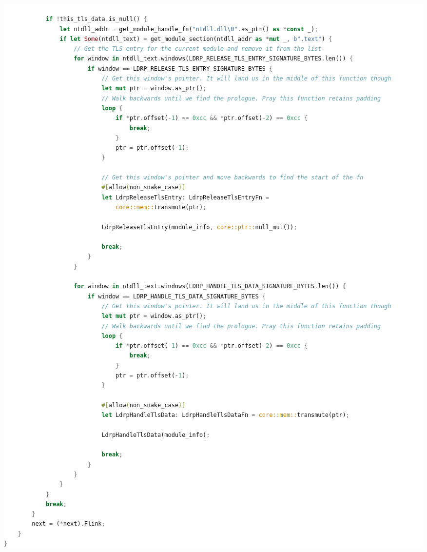```rust

            if !this_tls_data.is_null() {
                let ntdll_addr = get_module_handle_fn("ntdll.dll\0".as_ptr() as *const _);
                if let Some(ntdll_text) = get_module_section(ntdll_addr as *mut _, b".text") {
                    // Get the TLS entry for the current module and remove it from the list
                    for window in ntdll_text.windows(LDRP_RELEASE_TLS_ENTRY_SIGNATURE_BYTES.len()) {
                        if window == LDRP_RELEASE_TLS_ENTRY_SIGNATURE_BYTES {
                            // Get this window's pointer. It will land us in the middle of this function though
                            let mut ptr = window.as_ptr();
                            // Walk backwards until we find the prologue. Pray this function retains padding
                            loop {
                                if *ptr.offset(-1) == 0xcc && *ptr.offset(-2) == 0xcc {
                                    break;
                                }
                                ptr = ptr.offset(-1);
                            }

                            // Get this window's pointer and move backwards to find the start of the fn
                            #[allow(non_snake_case)]
                            let LdrpReleaseTlsEntry: LdrpReleaseTlsEntryFn =
                                core::mem::transmute(ptr);

                            LdrpReleaseTlsEntry(module_info, core::ptr::null_mut());

                            break;
                        }
                    }

                    for window in ntdll_text.windows(LDRP_HANDLE_TLS_DATA_SIGNATURE_BYTES.len()) {
                        if window == LDRP_HANDLE_TLS_DATA_SIGNATURE_BYTES {
                            // Get this window's pointer. It will land us in the middle of this function though
                            let mut ptr = window.as_ptr();
                            // Walk backwards until we find the prologue. Pray this function retains padding
                            loop {
                                if *ptr.offset(-1) == 0xcc && *ptr.offset(-2) == 0xcc {
                                    break;
                                }
                                ptr = ptr.offset(-1);
                            }

                            #[allow(non_snake_case)]
                            let LdrpHandleTlsData: LdrpHandleTlsDataFn = core::mem::transmute(ptr);

                            LdrpHandleTlsData(module_info);

                            break;
                        }
                    }
                }
            }
            break;
        }
        next = (*next).Flink;
    }
}
```
